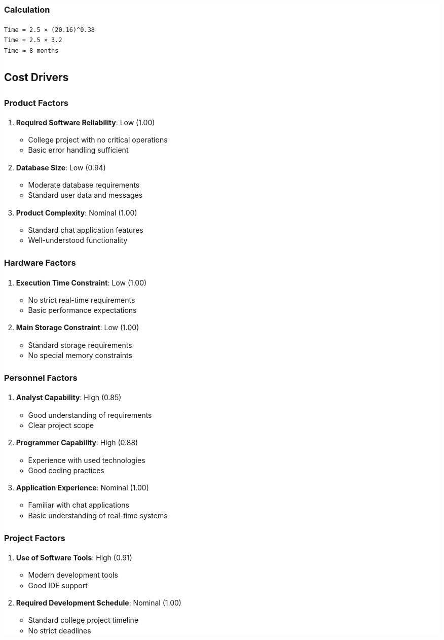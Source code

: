 ### Calculation
```
Time = 2.5 × (20.16)^0.38
Time = 2.5 × 3.2
Time ≈ 8 months
```

## Cost Drivers
### Product Factors
1. **Required Software Reliability**: Low (1.00)
   - College project with no critical operations
   - Basic error handling sufficient

2. **Database Size**: Low (0.94)
   - Moderate database requirements
   - Standard user data and messages

3. **Product Complexity**: Nominal (1.00)
   - Standard chat application features
   - Well-understood functionality

### Hardware Factors
1. **Execution Time Constraint**: Low (1.00)
   - No strict real-time requirements
   - Basic performance expectations

2. **Main Storage Constraint**: Low (1.00)
   - Standard storage requirements
   - No special memory constraints

### Personnel Factors
1. **Analyst Capability**: High (0.85)
   - Good understanding of requirements
   - Clear project scope

2. **Programmer Capability**: High (0.88)
   - Experience with used technologies
   - Good coding practices

3. **Application Experience**: Nominal (1.00)
   - Familiar with chat applications
   - Basic understanding of real-time systems

### Project Factors
1. **Use of Software Tools**: High (0.91)
   - Modern development tools
   - Good IDE support

2. **Required Development Schedule**: Nominal (1.00)
   - Standard college project timeline
   - No strict deadlines
